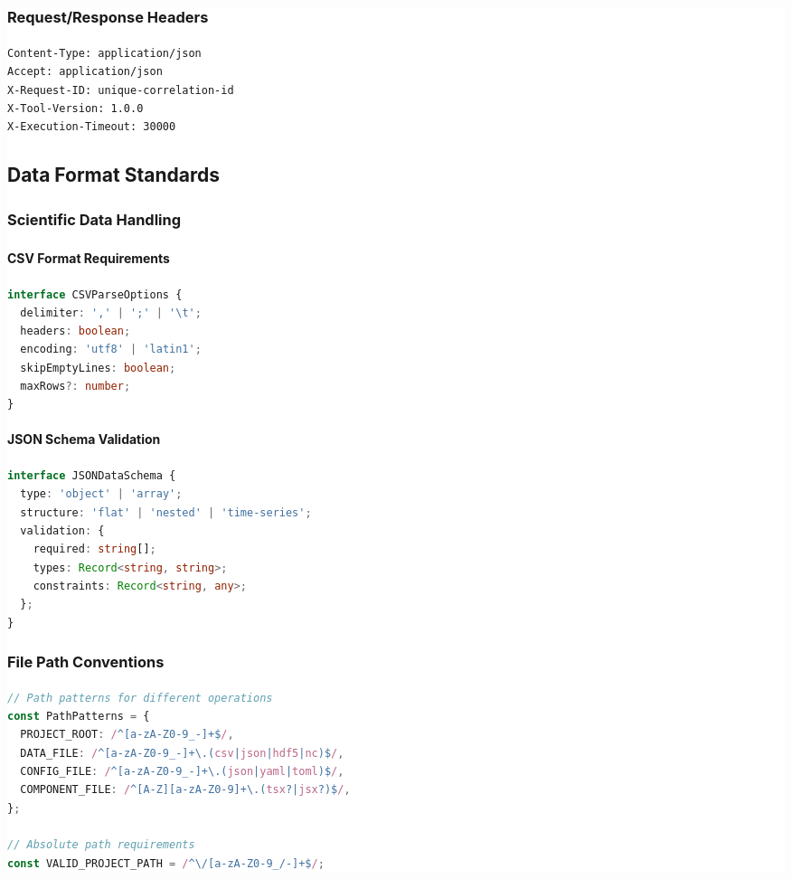 ### Request/Response Headers

```http
Content-Type: application/json
Accept: application/json
X-Request-ID: unique-correlation-id
X-Tool-Version: 1.0.0
X-Execution-Timeout: 30000
```

## Data Format Standards

### Scientific Data Handling

#### CSV Format Requirements

```typescript
interface CSVParseOptions {
  delimiter: ',' | ';' | '\t';
  headers: boolean;
  encoding: 'utf8' | 'latin1';
  skipEmptyLines: boolean;
  maxRows?: number;
}
```

#### JSON Schema Validation

```typescript
interface JSONDataSchema {
  type: 'object' | 'array';
  structure: 'flat' | 'nested' | 'time-series';
  validation: {
    required: string[];
    types: Record<string, string>;
    constraints: Record<string, any>;
  };
}
```

### File Path Conventions

```typescript
// Path patterns for different operations
const PathPatterns = {
  PROJECT_ROOT: /^[a-zA-Z0-9_-]+$/,
  DATA_FILE: /^[a-zA-Z0-9_-]+\.(csv|json|hdf5|nc)$/,
  CONFIG_FILE: /^[a-zA-Z0-9_-]+\.(json|yaml|toml)$/,
  COMPONENT_FILE: /^[A-Z][a-zA-Z0-9]+\.(tsx?|jsx?)$/,
};

// Absolute path requirements
const VALID_PROJECT_PATH = /^\/[a-zA-Z0-9_/-]+$/;
```
